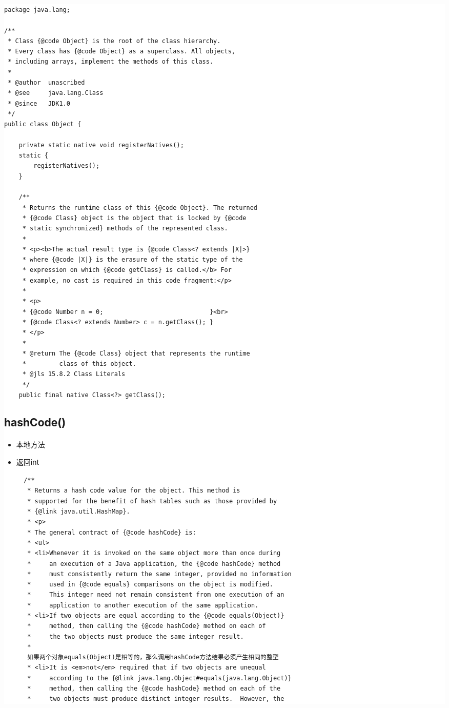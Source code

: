     package java.lang;
    
    /**
     * Class {@code Object} is the root of the class hierarchy.
     * Every class has {@code Object} as a superclass. All objects,
     * including arrays, implement the methods of this class.
     *
     * @author  unascribed
     * @see     java.lang.Class
     * @since   JDK1.0
     */
    public class Object {
    
        private static native void registerNatives();
        static {
            registerNatives();
        }
    
        /**
         * Returns the runtime class of this {@code Object}. The returned
         * {@code Class} object is the object that is locked by {@code
         * static synchronized} methods of the represented class.
         *
         * <p><b>The actual result type is {@code Class<? extends |X|>}
         * where {@code |X|} is the erasure of the static type of the
         * expression on which {@code getClass} is called.</b> For
         * example, no cast is required in this code fragment:</p>
         *
         * <p>
         * {@code Number n = 0;                             }<br>
         * {@code Class<? extends Number> c = n.getClass(); }
         * </p>
         *
         * @return The {@code Class} object that represents the runtime
         *         class of this object.
         * @jls 15.8.2 Class Literals
         */
        public final native Class<?> getClass();
hashCode()
---
- 本地方法
- 返回int
  
  
        /**
         * Returns a hash code value for the object. This method is
         * supported for the benefit of hash tables such as those provided by
         * {@link java.util.HashMap}.
         * <p>
         * The general contract of {@code hashCode} is:
         * <ul>
         * <li>Whenever it is invoked on the same object more than once during
         *     an execution of a Java application, the {@code hashCode} method
         *     must consistently return the same integer, provided no information
         *     used in {@code equals} comparisons on the object is modified.
         *     This integer need not remain consistent from one execution of an
         *     application to another execution of the same application.
         * <li>If two objects are equal according to the {@code equals(Object)}
         *     method, then calling the {@code hashCode} method on each of
         *     the two objects must produce the same integer result.
         *   
         如果两个对象equals(Object)是相等的，那么调用hashCode方法结果必须产生相同的整型
         * <li>It is <em>not</em> required that if two objects are unequal
         *     according to the {@link java.lang.Object#equals(java.lang.Object)}
         *     method, then calling the {@code hashCode} method on each of the
         *     two objects must produce distinct integer results.  However, the